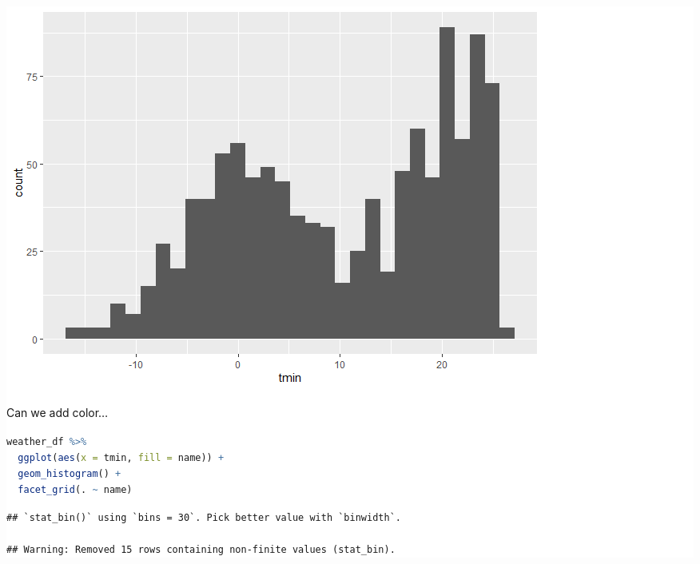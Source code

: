 ![](vis_and_eda_files/figure-gfm/unnamed-chunk-12-1.png)

Can we add color…

``` r
weather_df %>% 
  ggplot(aes(x = tmin, fill = name)) + 
  geom_histogram() + 
  facet_grid(. ~ name)
```

    ## `stat_bin()` using `bins = 30`. Pick better value with `binwidth`.

    ## Warning: Removed 15 rows containing non-finite values (stat_bin).
